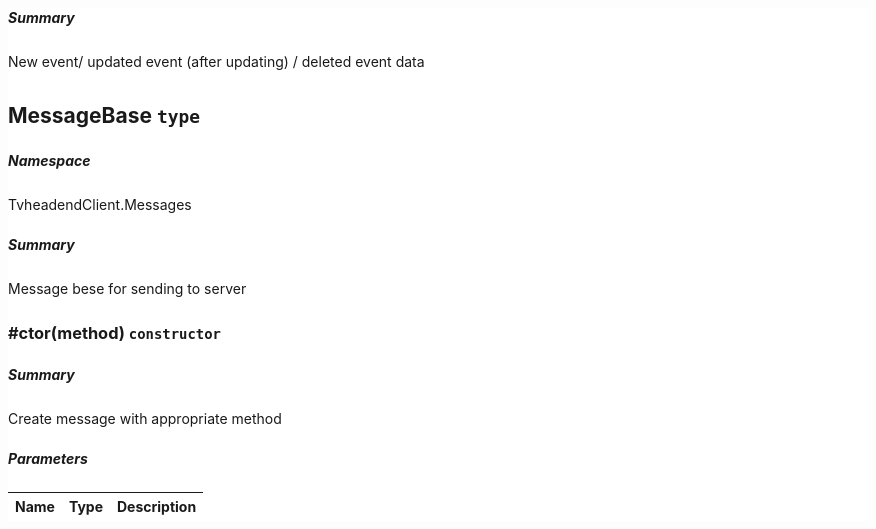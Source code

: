 ##### Summary

New event/ updated event (after updating) / deleted event data

<a name='T-TvheadendClient-Messages-MessageBase'></a>
## MessageBase `type`

##### Namespace

TvheadendClient.Messages

##### Summary

Message bese for sending to server

<a name='M-TvheadendClient-Messages-MessageBase-#ctor-System-String-'></a>
### #ctor(method) `constructor`

##### Summary

Create message with appropriate method

##### Parameters

| Name | Type | Description |
| ---- | ---- | ----------- |
